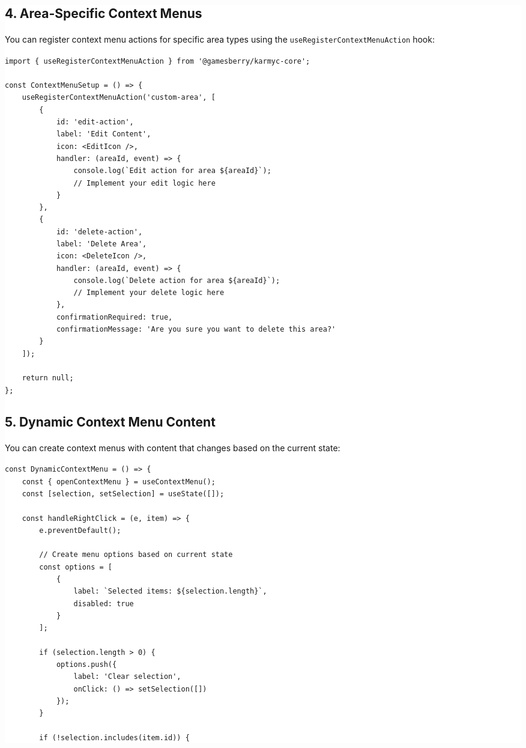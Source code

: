 ## 4. Area-Specific Context Menus

You can register context menu actions for specific area types using the `useRegisterContextMenuAction` hook:

```tsx
import { useRegisterContextMenuAction } from '@gamesberry/karmyc-core';

const ContextMenuSetup = () => {
    useRegisterContextMenuAction('custom-area', [
        {
            id: 'edit-action',
            label: 'Edit Content',
            icon: <EditIcon />,
            handler: (areaId, event) => {
                console.log(`Edit action for area ${areaId}`);
                // Implement your edit logic here
            }
        },
        {
            id: 'delete-action',
            label: 'Delete Area',
            icon: <DeleteIcon />,
            handler: (areaId, event) => {
                console.log(`Delete action for area ${areaId}`);
                // Implement your delete logic here
            },
            confirmationRequired: true,
            confirmationMessage: 'Are you sure you want to delete this area?'
        }
    ]);
    
    return null;
};
```

## 5. Dynamic Context Menu Content

You can create context menus with content that changes based on the current state:

```tsx
const DynamicContextMenu = () => {
    const { openContextMenu } = useContextMenu();
    const [selection, setSelection] = useState([]);
    
    const handleRightClick = (e, item) => {
        e.preventDefault();
        
        // Create menu options based on current state
        const options = [
            {
                label: `Selected items: ${selection.length}`,
                disabled: true
            }
        ];
        
        if (selection.length > 0) {
            options.push({
                label: 'Clear selection',
                onClick: () => setSelection([])
            });
        }
        
        if (!selection.includes(item.id)) {
```